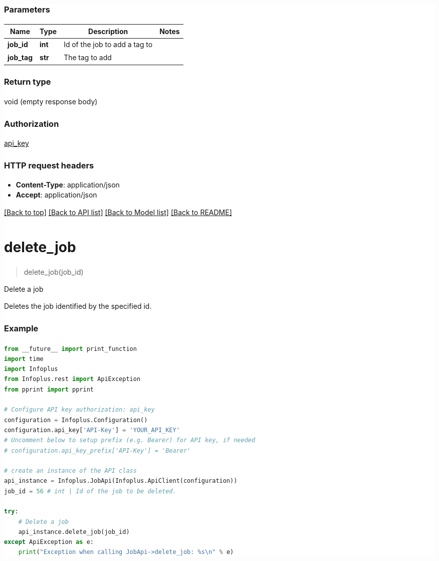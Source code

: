 ### Parameters

Name | Type | Description  | Notes
------------- | ------------- | ------------- | -------------
 **job_id** | **int**| Id of the job to add a tag to | 
 **job_tag** | **str**| The tag to add | 

### Return type

void (empty response body)

### Authorization

[api_key](../README.md#api_key)

### HTTP request headers

 - **Content-Type**: application/json
 - **Accept**: application/json

[[Back to top]](#) [[Back to API list]](../README.md#documentation-for-api-endpoints) [[Back to Model list]](../README.md#documentation-for-models) [[Back to README]](../README.md)

# **delete_job**
> delete_job(job_id)

Delete a job

Deletes the job identified by the specified id.

### Example
```python
from __future__ import print_function
import time
import Infoplus
from Infoplus.rest import ApiException
from pprint import pprint

# Configure API key authorization: api_key
configuration = Infoplus.Configuration()
configuration.api_key['API-Key'] = 'YOUR_API_KEY'
# Uncomment below to setup prefix (e.g. Bearer) for API key, if needed
# configuration.api_key_prefix['API-Key'] = 'Bearer'

# create an instance of the API class
api_instance = Infoplus.JobApi(Infoplus.ApiClient(configuration))
job_id = 56 # int | Id of the job to be deleted.

try:
    # Delete a job
    api_instance.delete_job(job_id)
except ApiException as e:
    print("Exception when calling JobApi->delete_job: %s\n" % e)
```
